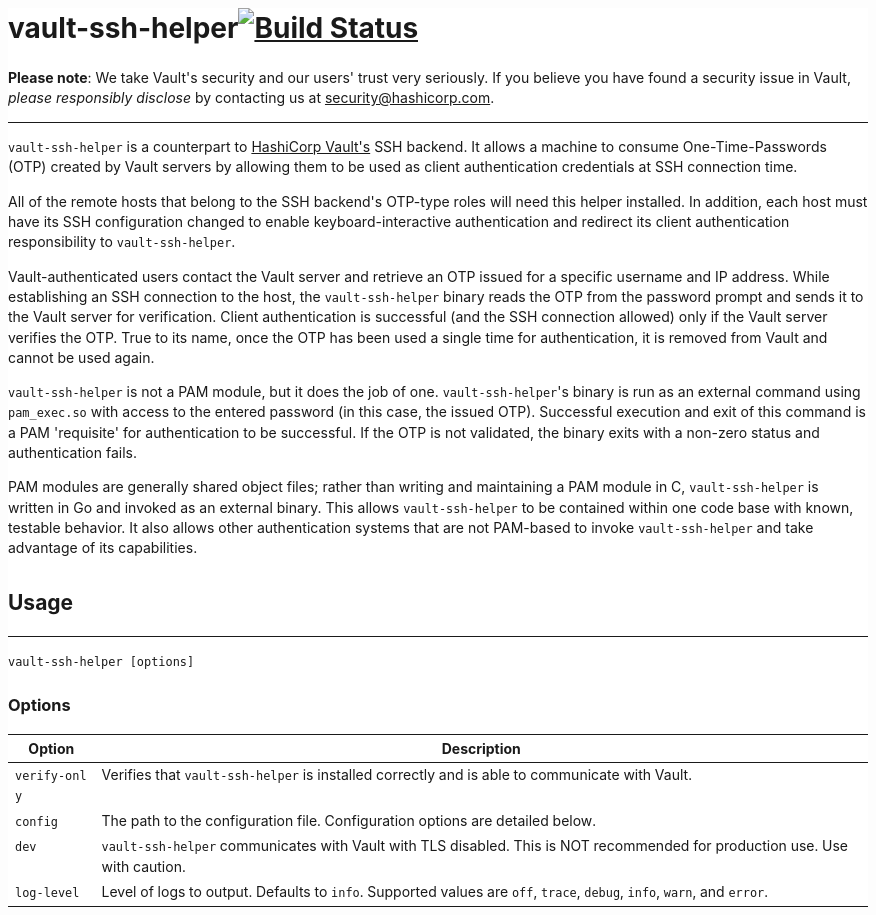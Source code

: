 vault-ssh-helper[![Build Status](https://travis-ci.org/hashicorp/vault-ssh-helper.svg)](https://travis-ci.org/hashicorp/vault-ssh-helper)
===============

**Please note**: We take Vault's security and our users' trust very seriously. If you believe you have found a security issue in Vault, _please responsibly disclose_ by contacting us at [security@hashicorp.com](mailto:security@hashicorp.com).

----

`vault-ssh-helper` is a counterpart to [HashiCorp
Vault's](https://github.com/hashicorp/vault) SSH backend. It allows a machine
to consume One-Time-Passwords (OTP) created by Vault servers by allowing them
to be used as client authentication credentials at SSH connection time.

All of the remote hosts that belong to the SSH backend's OTP-type roles will
need this helper installed. In addition, each host must have its SSH
configuration changed to enable keyboard-interactive authentication and
redirect its client authentication responsibility to `vault-ssh-helper`.

Vault-authenticated users contact the Vault server and retrieve an OTP issued
for a specific username and IP address. While establishing an SSH connection to
the host, the `vault-ssh-helper` binary reads the OTP from the password prompt
and sends it to the Vault server for verification. Client authentication is
successful (and the SSH connection allowed) only if the Vault server verifies
the OTP. True to its name, once the OTP has been used a single time for
authentication, it is removed from Vault and cannot be used again.

`vault-ssh-helper` is not a PAM module, but it does the job of one.
`vault-ssh-helper`'s binary is run as an external command using `pam_exec.so`
with access to the entered password (in this case, the issued OTP). Successful
execution and exit of this command is a PAM 'requisite' for authentication to
be successful. If the OTP is not validated, the binary exits with a non-zero
status and authentication fails.

PAM modules are generally shared object files; rather than writing and
maintaining a PAM module in C, `vault-ssh-helper` is written in Go and invoked
as an external binary. This allows `vault-ssh-helper` to be contained within
one code base with known, testable behavior. It also allows other
authentication systems that are not PAM-based to invoke `vault-ssh-helper` and
take advantage of its capabilities.

## Usage
-----
`vault-ssh-helper [options]`

### Options
| Option        | Description                                                                                                                 |
|---------------|-----------------------------------------------------------------------------------------------------------------------------|
| `verify-only` | Verifies that `vault-ssh-helper` is installed correctly and is able to communicate with Vault.                              |
| `config`      | The path to the configuration file. Configuration options are detailed below.                                               |
| `dev`         | `vault-ssh-helper` communicates with Vault with TLS disabled. This is NOT recommended for production use. Use with caution. |
| `log-level`   | Level of logs to output. Defaults to `info`. Supported values are `off`, `trace`, `debug`, `info`, `warn`, and `error`.     |
